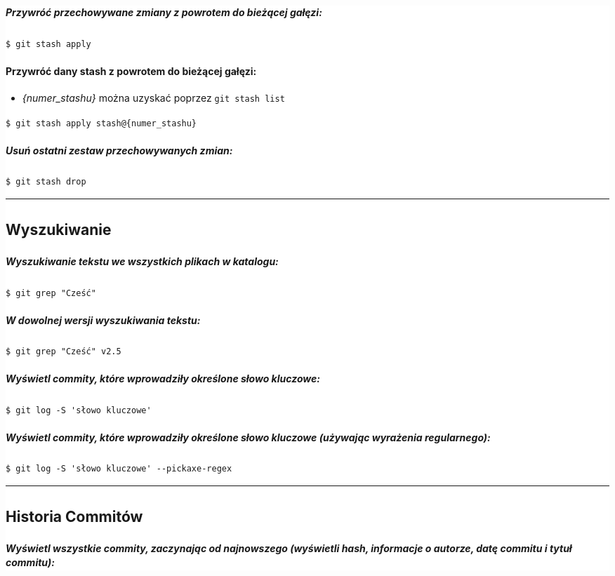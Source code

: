 ##### Przywróć przechowywane zmiany z powrotem do bieżącej gałęzi:

```shell
$ git stash apply
```

#### Przywróć dany stash z powrotem do bieżącej gałęzi:

- _{numer_stashu}_ można uzyskać poprzez `git stash list`

```shell
$ git stash apply stash@{numer_stashu}
```

##### Usuń ostatni zestaw przechowywanych zmian:

```
$ git stash drop
```

<hr>

## Wyszukiwanie

##### Wyszukiwanie tekstu we wszystkich plikach w katalogu:

```
$ git grep "Cześć"
```

##### W dowolnej wersji wyszukiwania tekstu:

```
$ git grep "Cześć" v2.5
```

##### Wyświetl commity, które wprowadziły określone słowo kluczowe:

```
$ git log -S 'słowo kluczowe'
```

##### Wyświetl commity, które wprowadziły określone słowo kluczowe (używając wyrażenia regularnego):

```
$ git log -S 'słowo kluczowe' --pickaxe-regex
```

<hr>

## Historia Commitów

##### Wyświetl wszystkie commity, zaczynając od najnowszego (wyświetli hash, informacje o autorze, datę commitu i tytuł commitu):
